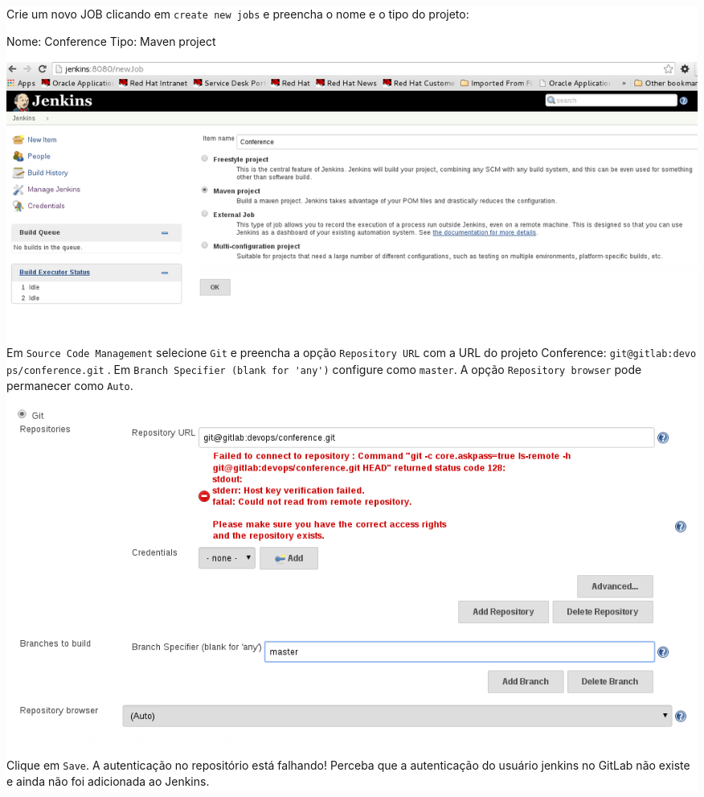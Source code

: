 Crie um novo JOB clicando em  `create new jobs` e preencha o nome e o tipo do projeto:

Nome:  Conference
Tipo: Maven project

![](/images/201510-devops-19.png)

Em `Source Code Management` selecione `Git` e preencha a opção `Repository URL` com a URL do projeto Conference: `git@gitlab:devops/conference.git` . Em `Branch Specifier (blank for 'any')` configure como `master`. A opção `Repository browser` pode permanecer como `Auto`. 

![](/images/201510-devops-20.png)

Clique em `Save`. A autenticação no repositório está falhando! Perceba que a autenticação do usuário jenkins no GitLab não existe e ainda não foi adicionada ao Jenkins.
